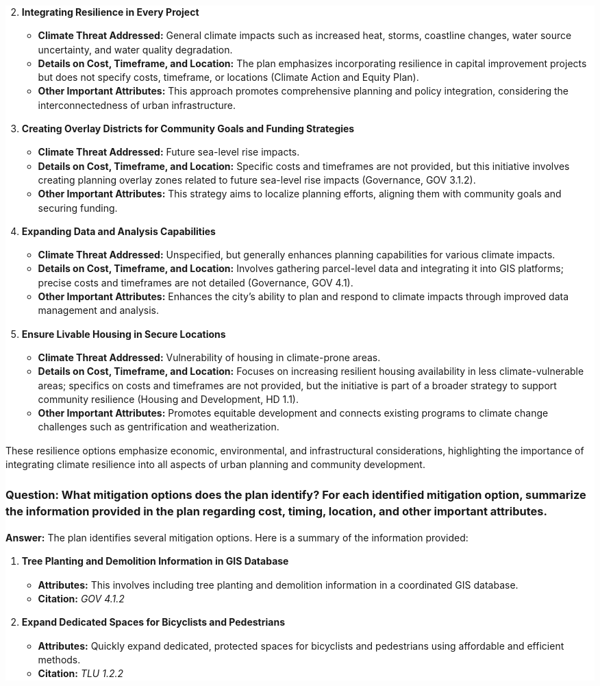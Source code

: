 2. **Integrating Resilience in Every Project**
   - **Climate Threat Addressed:** General climate impacts such as increased heat, storms, coastline changes, water source uncertainty, and water quality degradation.
   - **Details on Cost, Timeframe, and Location:** The plan emphasizes incorporating resilience in capital improvement projects but does not specify costs, timeframe, or locations (Climate Action and Equity Plan).
   - **Other Important Attributes:** This approach promotes comprehensive planning and policy integration, considering the interconnectedness of urban infrastructure.

3. **Creating Overlay Districts for Community Goals and Funding Strategies**
   - **Climate Threat Addressed:** Future sea-level rise impacts.
   - **Details on Cost, Timeframe, and Location:** Specific costs and timeframes are not provided, but this initiative involves creating planning overlay zones related to future sea-level rise impacts (Governance, GOV 3.1.2).
   - **Other Important Attributes:** This strategy aims to localize planning efforts, aligning them with community goals and securing funding.

4. **Expanding Data and Analysis Capabilities**
   - **Climate Threat Addressed:** Unspecified, but generally enhances planning capabilities for various climate impacts.
   - **Details on Cost, Timeframe, and Location:** Involves gathering parcel-level data and integrating it into GIS platforms; precise costs and timeframes are not detailed (Governance, GOV 4.1).
   - **Other Important Attributes:** Enhances the city’s ability to plan and respond to climate impacts through improved data management and analysis.

5. **Ensure Livable Housing in Secure Locations**
   - **Climate Threat Addressed:** Vulnerability of housing in climate-prone areas.
   - **Details on Cost, Timeframe, and Location:** Focuses on increasing resilient housing availability in less climate-vulnerable areas; specifics on costs and timeframes are not provided, but the initiative is part of a broader strategy to support community resilience (Housing and Development, HD 1.1).
   - **Other Important Attributes:** Promotes equitable development and connects existing programs to climate change challenges such as gentrification and weatherization.

These resilience options emphasize economic, environmental, and infrastructural considerations, highlighting the importance of integrating climate resilience into all aspects of urban planning and community development.

### Question: What mitigation options does the plan identify? For each identified mitigation option, summarize the information provided in the plan regarding cost, timing, location, and other important attributes.
**Answer:**
The plan identifies several mitigation options. Here is a summary of the information provided:

1. **Tree Planting and Demolition Information in GIS Database**
   - **Attributes:** This involves including tree planting and demolition information in a coordinated GIS database.
   - **Citation:** *GOV 4.1.2*

2. **Expand Dedicated Spaces for Bicyclists and Pedestrians**
   - **Attributes:** Quickly expand dedicated, protected spaces for bicyclists and pedestrians using affordable and efficient methods.
   - **Citation:** *TLU 1.2.2*
